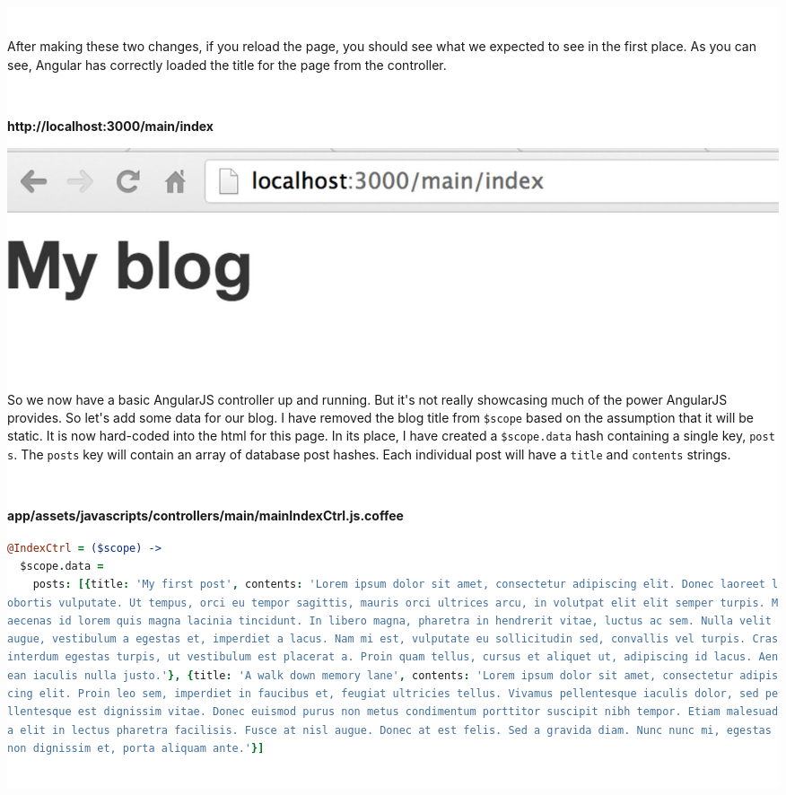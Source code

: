 <br>

After making these two changes, if you reload the page, you should see what we expected to see in the first place.  As you can see, Angular has correctly loaded the title for the page from the controller.

<br>

**http://localhost:3000/main/index**

<img src="images/bootstrapss2.jpg" class="img-polaroid">

<br>

So we now have a basic AngularJS controller up and running.  But it's not really showcasing much of the power AngularJS provides.  So let's add some data for our blog.  I have removed the blog title from `$scope` based on the assumption that it will be static.  It is now hard-coded into the html for this page.  In its place, I have created a `$scope.data` hash containing a single key, `posts`.  The `posts` key will contain an array of database post hashes.  Each individual post will have a `title` and `contents` strings.

<br>

**app/assets/javascripts/controllers/main/mainIndexCtrl.js.coffee**

```coffeescript
@IndexCtrl = ($scope) ->
  $scope.data = 
    posts: [{title: 'My first post', contents: 'Lorem ipsum dolor sit amet, consectetur adipiscing elit. Donec laoreet lobortis vulputate. Ut tempus, orci eu tempor sagittis, mauris orci ultrices arcu, in volutpat elit elit semper turpis. Maecenas id lorem quis magna lacinia tincidunt. In libero magna, pharetra in hendrerit vitae, luctus ac sem. Nulla velit augue, vestibulum a egestas et, imperdiet a lacus. Nam mi est, vulputate eu sollicitudin sed, convallis vel turpis. Cras interdum egestas turpis, ut vestibulum est placerat a. Proin quam tellus, cursus et aliquet ut, adipiscing id lacus. Aenean iaculis nulla justo.'}, {title: 'A walk down memory lane', contents: 'Lorem ipsum dolor sit amet, consectetur adipiscing elit. Proin leo sem, imperdiet in faucibus et, feugiat ultricies tellus. Vivamus pellentesque iaculis dolor, sed pellentesque est dignissim vitae. Donec euismod purus non metus condimentum porttitor suscipit nibh tempor. Etiam malesuada elit in lectus pharetra facilisis. Fusce at nisl augue. Donec at est felis. Sed a gravida diam. Nunc nunc mi, egestas non dignissim et, porta aliquam ante.'}]
```

<br>
